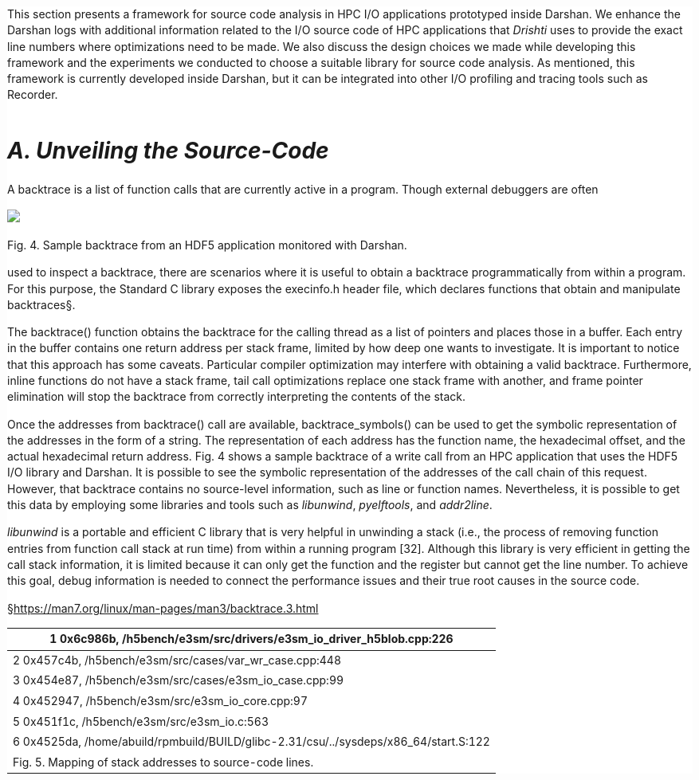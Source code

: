 This section presents a framework for source code analysis in HPC I/O applications prototyped inside Darshan. We enhance the Darshan logs with additional information related to the I/O source code of HPC applications that *Drishti* uses to provide the exact line numbers where optimizations need to be made. We also discuss the design choices we made while developing this framework and the experiments we conducted to choose a suitable library for source code analysis. As mentioned, this framework is currently developed inside Darshan, but it can be integrated into other I/O profiling and tracing tools such as Recorder.

# *A. Unveiling the Source-Code*

A backtrace is a list of function calls that are currently active in a program. Though external debuggers are often

![](_page_3_Figure_0.png)

Fig. 4. Sample backtrace from an HDF5 application monitored with Darshan.

used to inspect a backtrace, there are scenarios where it is useful to obtain a backtrace programmatically from within a program. For this purpose, the Standard C library exposes the execinfo.h header file, which declares functions that obtain and manipulate backtraces§.

The backtrace() function obtains the backtrace for the calling thread as a list of pointers and places those in a buffer. Each entry in the buffer contains one return address per stack frame, limited by how deep one wants to investigate. It is important to notice that this approach has some caveats. Particular compiler optimization may interfere with obtaining a valid backtrace. Furthermore, inline functions do not have a stack frame, tail call optimizations replace one stack frame with another, and frame pointer elimination will stop the backtrace from correctly interpreting the contents of the stack.

Once the addresses from backtrace() call are available, backtrace_symbols() can be used to get the symbolic representation of the addresses in the form of a string. The representation of each address has the function name, the hexadecimal offset, and the actual hexadecimal return address. Fig. 4 shows a sample backtrace of a write call from an HPC application that uses the HDF5 I/O library and Darshan. It is possible to see the symbolic representation of the addresses of the call chain of this request. However, that backtrace contains no source-level information, such as line or function names. Nevertheless, it is possible to get this data by employing some libraries and tools such as *libunwind*, *pyelftools*, and *addr2line*.

*libunwind* is a portable and efficient C library that is very helpful in unwinding a stack (i.e., the process of removing function entries from function call stack at run time) from within a running program [32]. Although this library is very efficient in getting the call stack information, it is limited because it can only get the function and the register but cannot get the line number. To achieve this goal, debug information is needed to connect the performance issues and their true root causes in the source code.

§https://man7.org/linux/man-pages/man3/backtrace.3.html

| 1 0x6c986b, /h5bench/e3sm/src/drivers/e3sm_io_driver_h5blob.cpp:226 |
| --- |
| 2 0x457c4b, /h5bench/e3sm/src/cases/var_wr_case.cpp:448 |
| 3 0x454e87, /h5bench/e3sm/src/cases/e3sm_io_case.cpp:99 |
| 4 0x452947, /h5bench/e3sm/src/e3sm_io_core.cpp:97 |
| 5 0x451f1c, /h5bench/e3sm/src/e3sm_io.c:563 |
| 6 0x4525da, /home/abuild/rpmbuild/BUILD/glibc-2.31/csu/../sysdeps/x86_64/start.S:122 |
| Fig. 5. Mapping of stack addresses to source-code lines. |
